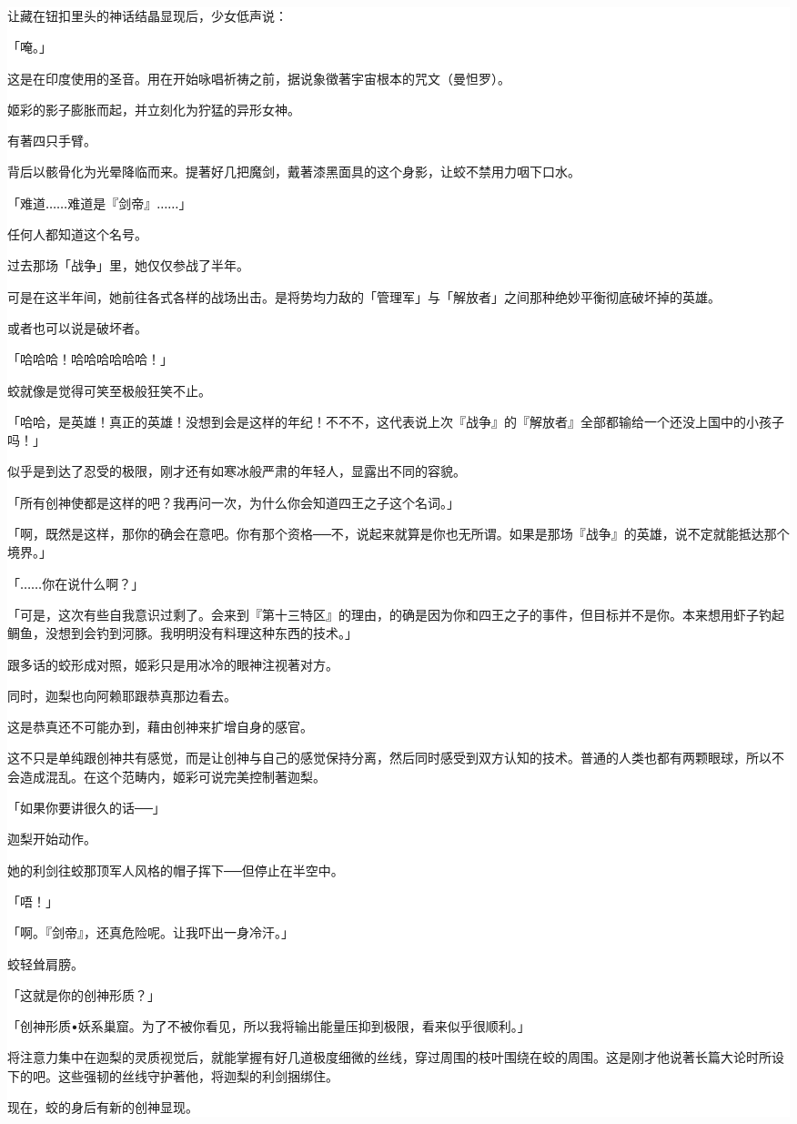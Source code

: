 让藏在钮扣里头的神话结晶显现后，少女低声说：

「唵。」

这是在印度使用的圣音。用在开始咏唱祈祷之前，据说象徵著宇宙根本的咒文（曼怛罗）。

姬彩的影子膨胀而起，并立刻化为狞猛的异形女神。

有著四只手臂。

背后以骸骨化为光晕降临而来。提著好几把魔剑，戴著漆黑面具的这个身影，让蛟不禁用力咽下口水。

「难道……难道是『剑帝』……」

任何人都知道这个名号。

过去那场「战争」里，她仅仅参战了半年。

可是在这半年间，她前往各式各样的战场出击。是将势均力敌的「管理军」与「解放者」之间那种绝妙平衡彻底破坏掉的英雄。

或者也可以说是破坏者。

「哈哈哈！哈哈哈哈哈哈！」

蛟就像是觉得可笑至极般狂笑不止。

「哈哈，是英雄！真正的英雄！没想到会是这样的年纪！不不不，这代表说上次『战争』的『解放者』全部都输给一个还没上国中的小孩子吗！」

似乎是到达了忍受的极限，刚才还有如寒冰般严肃的年轻人，显露出不同的容貌。

「所有创神使都是这样的吧？我再问一次，为什么你会知道四王之子这个名词。」

「啊，既然是这样，那你的确会在意吧。你有那个资格──不，说起来就算是你也无所谓。如果是那场『战争』的英雄，说不定就能抵达那个境界。」

「……你在说什么啊？」

「可是，这次有些自我意识过剩了。会来到『第十三特区』的理由，的确是因为你和四王之子的事件，但目标并不是你。本来想用虾子钓起鲷鱼，没想到会钓到河豚。我明明没有料理这种东西的技术。」

跟多话的蛟形成对照，姬彩只是用冰冷的眼神注视著对方。

同时，迦梨也向阿赖耶跟恭真那边看去。

这是恭真还不可能办到，藉由创神来扩增自身的感官。

这不只是单纯跟创神共有感觉，而是让创神与自己的感觉保持分离，然后同时感受到双方认知的技术。普通的人类也都有两颗眼球，所以不会造成混乱。在这个范畴内，姬彩可说完美控制著迦梨。

「如果你要讲很久的话──」

迦梨开始动作。

她的利剑往蛟那顶军人风格的帽子挥下──但停止在半空中。

「唔！」

「啊。『剑帝』，还真危险呢。让我吓出一身冷汗。」

蛟轻耸肩膀。

「这就是你的创神形质？」

「创神形质•妖系巢窟。为了不被你看见，所以我将输出能量压抑到极限，看来似乎很顺利。」

将注意力集中在迦梨的灵质视觉后，就能掌握有好几道极度细微的丝线，穿过周围的枝叶围绕在蛟的周围。这是刚才他说著长篇大论时所设下的吧。这些强韧的丝线守护著他，将迦梨的利剑捆绑住。

现在，蛟的身后有新的创神显现。

